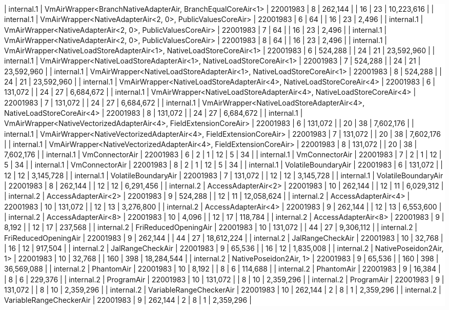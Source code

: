 | internal.1 | VmAirWrapper<BranchNativeAdapterAir, BranchEqualCoreAir<1> | 22001983 | 8 | 262,144 |  | 16 | 23 | 10,223,616 | 
| internal.1 | VmAirWrapper<NativeAdapterAir<2, 0>, PublicValuesCoreAir> | 22001983 | 6 | 64 |  | 16 | 23 | 2,496 | 
| internal.1 | VmAirWrapper<NativeAdapterAir<2, 0>, PublicValuesCoreAir> | 22001983 | 7 | 64 |  | 16 | 23 | 2,496 | 
| internal.1 | VmAirWrapper<NativeAdapterAir<2, 0>, PublicValuesCoreAir> | 22001983 | 8 | 64 |  | 16 | 23 | 2,496 | 
| internal.1 | VmAirWrapper<NativeLoadStoreAdapterAir<1>, NativeLoadStoreCoreAir<1> | 22001983 | 6 | 524,288 |  | 24 | 21 | 23,592,960 | 
| internal.1 | VmAirWrapper<NativeLoadStoreAdapterAir<1>, NativeLoadStoreCoreAir<1> | 22001983 | 7 | 524,288 |  | 24 | 21 | 23,592,960 | 
| internal.1 | VmAirWrapper<NativeLoadStoreAdapterAir<1>, NativeLoadStoreCoreAir<1> | 22001983 | 8 | 524,288 |  | 24 | 21 | 23,592,960 | 
| internal.1 | VmAirWrapper<NativeLoadStoreAdapterAir<4>, NativeLoadStoreCoreAir<4> | 22001983 | 6 | 131,072 |  | 24 | 27 | 6,684,672 | 
| internal.1 | VmAirWrapper<NativeLoadStoreAdapterAir<4>, NativeLoadStoreCoreAir<4> | 22001983 | 7 | 131,072 |  | 24 | 27 | 6,684,672 | 
| internal.1 | VmAirWrapper<NativeLoadStoreAdapterAir<4>, NativeLoadStoreCoreAir<4> | 22001983 | 8 | 131,072 |  | 24 | 27 | 6,684,672 | 
| internal.1 | VmAirWrapper<NativeVectorizedAdapterAir<4>, FieldExtensionCoreAir> | 22001983 | 6 | 131,072 |  | 20 | 38 | 7,602,176 | 
| internal.1 | VmAirWrapper<NativeVectorizedAdapterAir<4>, FieldExtensionCoreAir> | 22001983 | 7 | 131,072 |  | 20 | 38 | 7,602,176 | 
| internal.1 | VmAirWrapper<NativeVectorizedAdapterAir<4>, FieldExtensionCoreAir> | 22001983 | 8 | 131,072 |  | 20 | 38 | 7,602,176 | 
| internal.1 | VmConnectorAir | 22001983 | 6 | 2 | 1 | 12 | 5 | 34 | 
| internal.1 | VmConnectorAir | 22001983 | 7 | 2 | 1 | 12 | 5 | 34 | 
| internal.1 | VmConnectorAir | 22001983 | 8 | 2 | 1 | 12 | 5 | 34 | 
| internal.1 | VolatileBoundaryAir | 22001983 | 6 | 131,072 |  | 12 | 12 | 3,145,728 | 
| internal.1 | VolatileBoundaryAir | 22001983 | 7 | 131,072 |  | 12 | 12 | 3,145,728 | 
| internal.1 | VolatileBoundaryAir | 22001983 | 8 | 262,144 |  | 12 | 12 | 6,291,456 | 
| internal.2 | AccessAdapterAir<2> | 22001983 | 10 | 262,144 |  | 12 | 11 | 6,029,312 | 
| internal.2 | AccessAdapterAir<2> | 22001983 | 9 | 524,288 |  | 12 | 11 | 12,058,624 | 
| internal.2 | AccessAdapterAir<4> | 22001983 | 10 | 131,072 |  | 12 | 13 | 3,276,800 | 
| internal.2 | AccessAdapterAir<4> | 22001983 | 9 | 262,144 |  | 12 | 13 | 6,553,600 | 
| internal.2 | AccessAdapterAir<8> | 22001983 | 10 | 4,096 |  | 12 | 17 | 118,784 | 
| internal.2 | AccessAdapterAir<8> | 22001983 | 9 | 8,192 |  | 12 | 17 | 237,568 | 
| internal.2 | FriReducedOpeningAir | 22001983 | 10 | 131,072 |  | 44 | 27 | 9,306,112 | 
| internal.2 | FriReducedOpeningAir | 22001983 | 9 | 262,144 |  | 44 | 27 | 18,612,224 | 
| internal.2 | JalRangeCheckAir | 22001983 | 10 | 32,768 |  | 16 | 12 | 917,504 | 
| internal.2 | JalRangeCheckAir | 22001983 | 9 | 65,536 |  | 16 | 12 | 1,835,008 | 
| internal.2 | NativePoseidon2Air<BabyBearParameters>, 1> | 22001983 | 10 | 32,768 |  | 160 | 398 | 18,284,544 | 
| internal.2 | NativePoseidon2Air<BabyBearParameters>, 1> | 22001983 | 9 | 65,536 |  | 160 | 398 | 36,569,088 | 
| internal.2 | PhantomAir | 22001983 | 10 | 8,192 |  | 8 | 6 | 114,688 | 
| internal.2 | PhantomAir | 22001983 | 9 | 16,384 |  | 8 | 6 | 229,376 | 
| internal.2 | ProgramAir | 22001983 | 10 | 131,072 |  | 8 | 10 | 2,359,296 | 
| internal.2 | ProgramAir | 22001983 | 9 | 131,072 |  | 8 | 10 | 2,359,296 | 
| internal.2 | VariableRangeCheckerAir | 22001983 | 10 | 262,144 | 2 | 8 | 1 | 2,359,296 | 
| internal.2 | VariableRangeCheckerAir | 22001983 | 9 | 262,144 | 2 | 8 | 1 | 2,359,296 | 